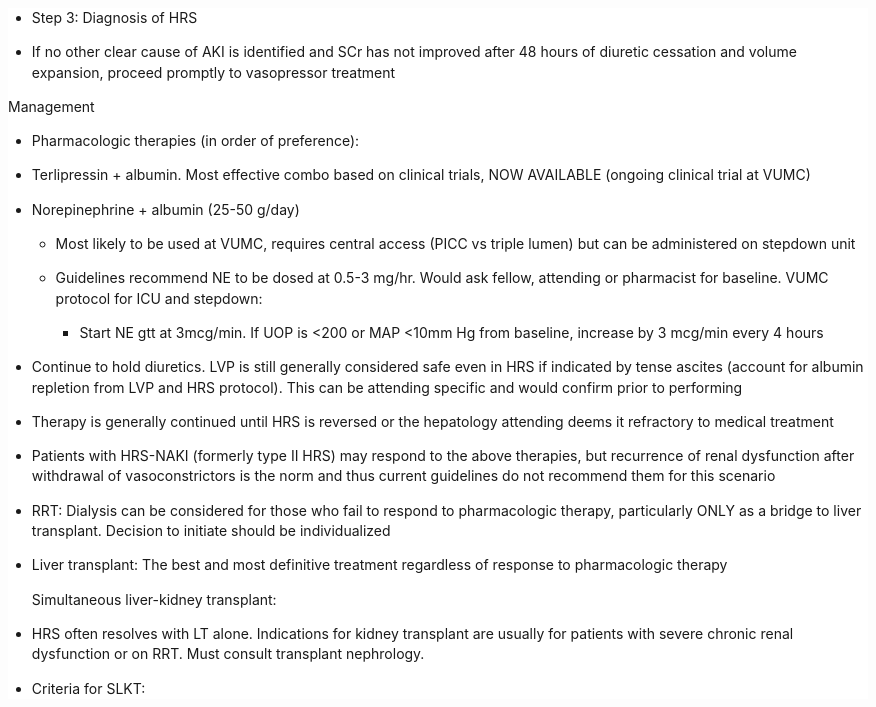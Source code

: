 

- Step 3: Diagnosis of HRS



- If no other clear cause of AKI is identified and SCr has not
    improved after 48 hours of diuretic cessation and volume expansion,
    proceed promptly to vasopressor treatment

Management

- Pharmacologic therapies (in order of preference):



- Terlipressin + albumin. Most effective combo based on clinical
    trials, NOW AVAILABLE (ongoing clinical trial at VUMC)

- Norepinephrine + albumin (25-50 g/day)

    - Most likely to be used at VUMC, requires central access (PICC vs
        triple lumen) but can be administered on stepdown unit

    - Guidelines recommend NE to be dosed at 0.5-3 mg/hr. Would ask
        fellow, attending or pharmacist for baseline. VUMC protocol for
        ICU and stepdown:

        - Start NE gtt at 3mcg/min. If UOP is \<200 or MAP \<10mm Hg
            from baseline, increase by 3 mcg/min every 4 hours



- Continue to hold diuretics. LVP is still generally considered safe
    even in HRS if indicated by tense ascites (account for albumin
    repletion from LVP and HRS protocol). This can be attending specific
    and would confirm prior to performing

- Therapy is generally continued until HRS is reversed or the
    hepatology attending deems it refractory to medical treatment

- Patients with HRS-NAKI (formerly type II HRS) may respond to the
    above therapies, but recurrence of renal dysfunction after
    withdrawal of vasoconstrictors is the norm and thus current
    guidelines do not recommend them for this scenario

- RRT: Dialysis can be considered for those who fail to respond to
    pharmacologic therapy, particularly ONLY as a bridge to liver
    transplant. Decision to initiate should be individualized

- Liver transplant: The best and most definitive treatment regardless
    of response to pharmacologic therapy

    Simultaneous liver-kidney transplant:

- HRS often resolves with LT alone. Indications for kidney transplant
    are usually for patients with severe chronic renal dysfunction or on
    RRT. Must consult transplant nephrology.

- Criteria for SLKT:


